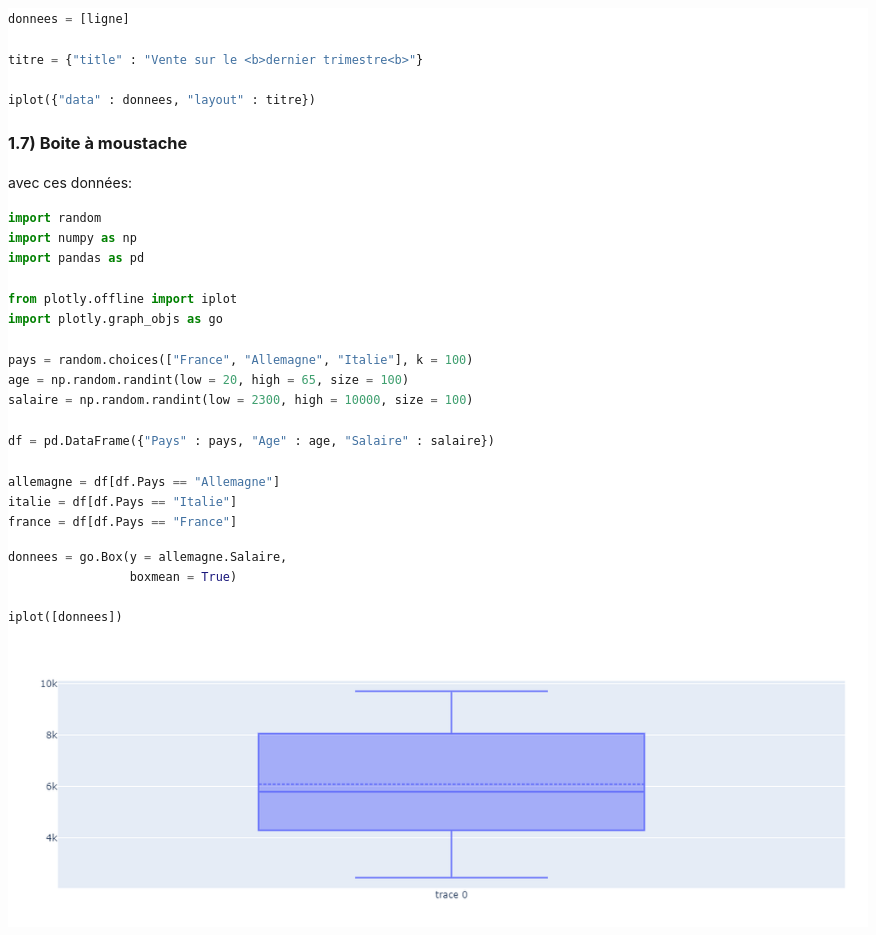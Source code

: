 ```python  
donnees = [ligne]  
  
titre = {"title" : "Vente sur le <b>dernier trimestre<b>"}  
  
iplot({"data" : donnees, "layout" : titre})  
```  
  
### 1.7) Boite à moustache  
  
avec ces données:  
```python  
import random  
import numpy as np  
import pandas as pd  
  
from plotly.offline import iplot  
import plotly.graph_objs as go  
  
pays = random.choices(["France", "Allemagne", "Italie"], k = 100)  
age = np.random.randint(low = 20, high = 65, size = 100)  
salaire = np.random.randint(low = 2300, high = 10000, size = 100)  
  
df = pd.DataFrame({"Pays" : pays, "Age" : age, "Salaire" : salaire})  
  
allemagne = df[df.Pays == "Allemagne"]  
italie = df[df.Pays == "Italie"]  
france = df[df.Pays == "France"]  
```  
  
```python  
donnees = go.Box(y = allemagne.Salaire,  
                 boxmean = True)  
  
iplot([donnees])  
```  
![image - Plotly-1 1.png](./image/image%20-%20Plotly-1%201.png#)  
  
  